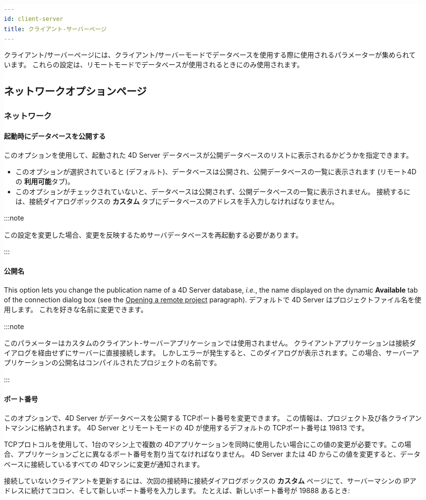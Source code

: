 ```yaml
---
id: client-server
title: クライアント-サーバーページ
---
```


クライアント/サーバーページには、クライアント/サーバーモードでデータベースを使用する際に使用されるパラメーターが集められています。 これらの設定は、リモートモードでデータベースが使用されるときにのみ使用されます。

## ネットワークオプションページ

### ネットワーク

#### 起動時にデータベースを公開する

このオプションを使用して、起動された 4D Server データベースが公開データベースのリストに表示されるかどうかを指定できます。

 - このオプションが選択されていると (デフォルト)、データベースは公開され、公開データベースの一覧に表示されます (リモート4D の **利用可能**タブ)。
 - このオプションがチェックされていないと、データベースは公開されず、公開データベースの一覧に表示されません。 接続するには、接続ダイアログボックスの **カスタム** タブにデータベースのアドレスを手入力しなければなりません。

:::note

この設定を変更した場合、変更を反映するためサーバデータベースを再起動する必要があります。

:::

#### 公開名

This option lets you change the publication name of a 4D Server database, *i.e.*, the name displayed on the dynamic **Available** tab of the connection dialog box (see the [Opening a remote project](../Desktop/clientServer.md#opening-a-remote-project) paragraph). デフォルトで 4D Server はプロジェクトファイル名を使用します。 これを好きな名前に変更できます。

:::note

このパラメーターはカスタムのクライアント-サーバーアプリケーションでは使用されません。 クライアントアプリケーションは接続ダイアログを経由せずにサーバーに直接接続します。 しかしエラーが発生すると、このダイアログが表示されます。この場合、サーバーアプリケーションの公開名はコンパイルされたプロジェクトの名前です。

:::

#### ポート番号

このオプションで、4D Server がデータベースを公開する TCPポート番号を変更できます。 この情報は、プロジェクト及び各クライアントマシンに格納されます。 4D Server とリモートモードの 4D が使用するデフォルトの TCPポート番号は 19813 です。

TCPプロトコルを使用して、1台のマシン上で複数の 4Dアプリケーションを同時に使用したい場合にこの値の変更が必要です。この場合、アプリケーションごとに異なるポート番号を割り当てなければなりません。
4D Server または 4D からこの値を変更すると、データベースに接続しているすべての 4Dマシンに変更が通知されます。

接続していないクライアントを更新するには、次回の接続時に接続ダイアログボックスの **カスタム** ページにて、サーバーマシンの IPアドレスに続けてコロン、そして新しいポート番号を入力します。 たとえば、新しいポート番号が 19888 あるとき:
